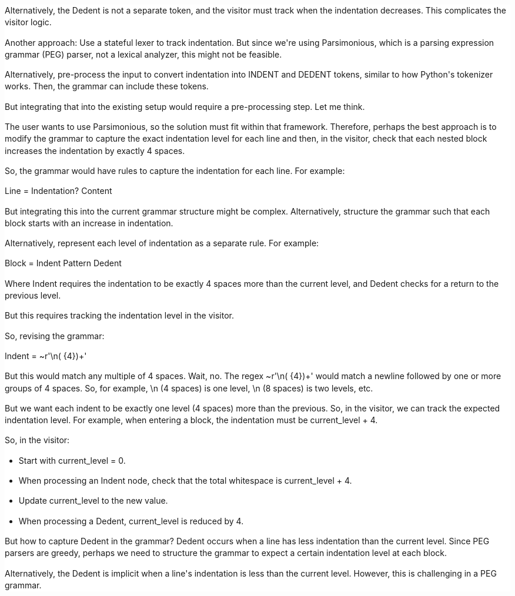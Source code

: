 Alternatively, the Dedent is not a separate token, and the visitor must track when the indentation decreases. This complicates the visitor logic.

Another approach: Use a stateful lexer to track indentation. But since we're using Parsimonious, which is a parsing expression grammar (PEG) parser, not a lexical analyzer, this might not be feasible.

Alternatively, pre-process the input to convert indentation into INDENT and DEDENT tokens, similar to how Python's tokenizer works. Then, the grammar can include these tokens.

But integrating that into the existing setup would require a pre-processing step. Let me think.

The user wants to use Parsimonious, so the solution must fit within that framework. Therefore, perhaps the best approach is to modify the grammar to capture the exact indentation level for each line and then, in the visitor, check that each nested block increases the indentation by exactly 4 spaces.

So, the grammar would have rules to capture the indentation for each line. For example:

Line = Indentation? Content

But integrating this into the current grammar structure might be complex. Alternatively, structure the grammar such that each block starts with an increase in indentation.

Alternatively, represent each level of indentation as a separate rule. For example:

Block = Indent Pattern Dedent

Where Indent requires the indentation to be exactly 4 spaces more than the current level, and Dedent checks for a return to the previous level.

But this requires tracking the indentation level in the visitor.

So, revising the grammar:

Indent = ~r'\n( {4})+'

But this would match any multiple of 4 spaces. Wait, no. The regex ~r'\n( {4})+' would match a newline followed by one or more groups of 4 spaces. So, for example, \n    (4 spaces) is one level, \n        (8 spaces) is two levels, etc.

But we want each indent to be exactly one level (4 spaces) more than the previous. So, in the visitor, we can track the expected indentation level. For example, when entering a block, the indentation must be current_level + 4.

So, in the visitor:

- Start with current_level = 0.

- When processing an Indent node, check that the total whitespace is current_level + 4.

- Update current_level to the new value.

- When processing a Dedent, current_level is reduced by 4.

But how to capture Dedent in the grammar? Dedent occurs when a line has less indentation than the current level. Since PEG parsers are greedy, perhaps we need to structure the grammar to expect a certain indentation level at each block.

Alternatively, the Dedent is implicit when a line's indentation is less than the current level. However, this is challenging in a PEG grammar.
